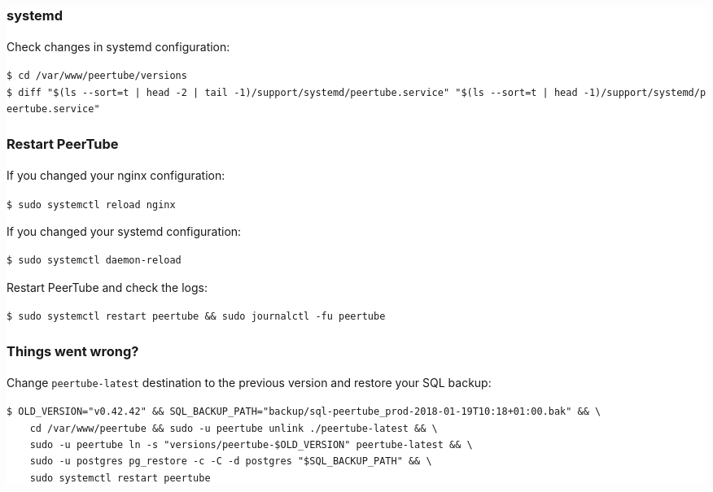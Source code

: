 ### systemd

Check changes in systemd configuration:

```
$ cd /var/www/peertube/versions
$ diff "$(ls --sort=t | head -2 | tail -1)/support/systemd/peertube.service" "$(ls --sort=t | head -1)/support/systemd/peertube.service"
```

### Restart PeerTube

If you changed your nginx configuration:

```
$ sudo systemctl reload nginx
```

If you changed your systemd configuration:

```
$ sudo systemctl daemon-reload
```

Restart PeerTube and check the logs:

```
$ sudo systemctl restart peertube && sudo journalctl -fu peertube
```

### Things went wrong?

Change `peertube-latest` destination to the previous version and restore your SQL backup:

```
$ OLD_VERSION="v0.42.42" && SQL_BACKUP_PATH="backup/sql-peertube_prod-2018-01-19T10:18+01:00.bak" && \
    cd /var/www/peertube && sudo -u peertube unlink ./peertube-latest && \
    sudo -u peertube ln -s "versions/peertube-$OLD_VERSION" peertube-latest && \
    sudo -u postgres pg_restore -c -C -d postgres "$SQL_BACKUP_PATH" && \
    sudo systemctl restart peertube
```
